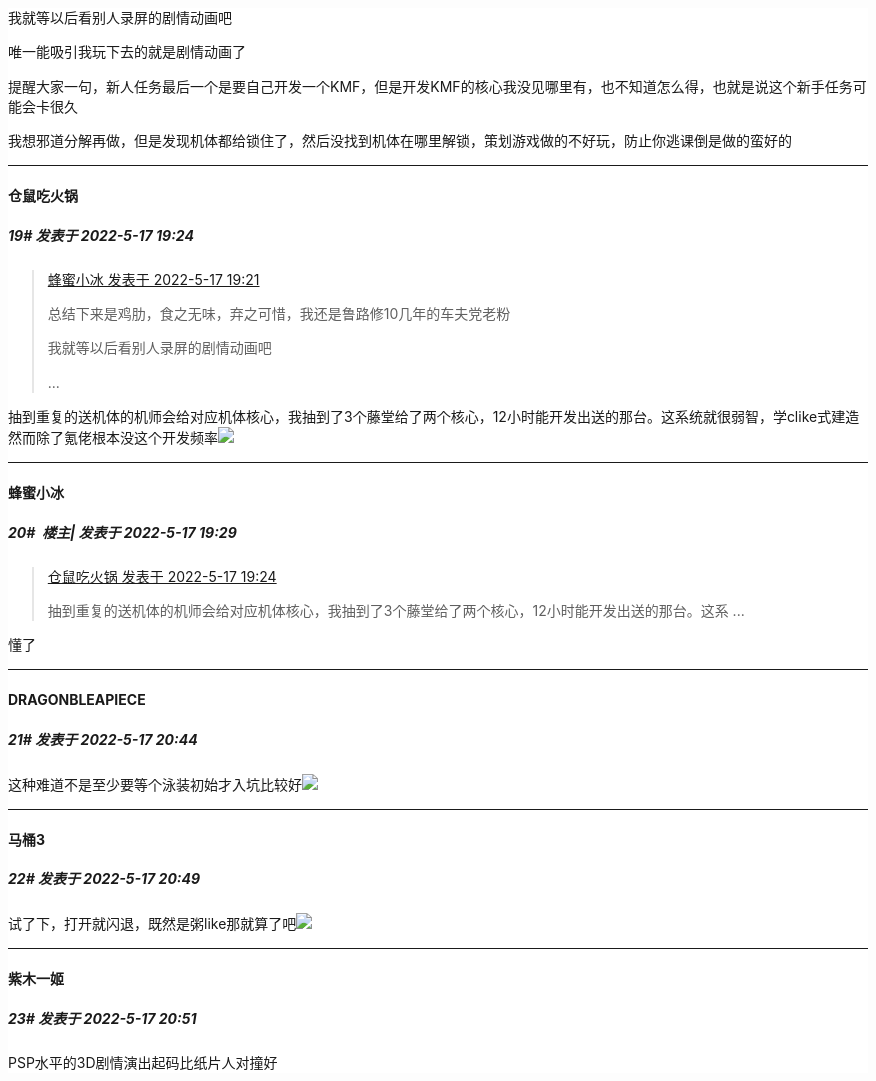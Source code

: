 我就等以后看别人录屏的剧情动画吧

唯一能吸引我玩下去的就是剧情动画了

提醒大家一句，新人任务最后一个是要自己开发一个KMF，但是开发KMF的核心我没见哪里有，也不知道怎么得，也就是说这个新手任务可能会卡很久

我想邪道分解再做，但是发现机体都给锁住了，然后没找到机体在哪里解锁，策划游戏做的不好玩，防止你逃课倒是做的蛮好的

*****

####  仓鼠吃火锅  
##### 19#       发表于 2022-5-17 19:24

<blockquote><a href="httphttps://bbs.saraba1st.com/2b/forum.php?mod=redirect&amp;goto=findpost&amp;pid=55884057&amp;ptid=2069985" target="_blank">蜂蜜小冰 发表于 2022-5-17 19:21</a>

总结下来是鸡肋，食之无味，弃之可惜，我还是鲁路修10几年的车夫党老粉

我就等以后看别人录屏的剧情动画吧

 ...</blockquote>
抽到重复的送机体的机师会给对应机体核心，我抽到了3个藤堂给了两个核心，12小时能开发出送的那台。这系统就很弱智，学clike式建造然而除了氪佬根本没这个开发频率<img src="https://static.saraba1st.com/image/smiley/face2017/067.png" referrerpolicy="no-referrer">

*****

####  蜂蜜小冰  
##### 20#         楼主| 发表于 2022-5-17 19:29

<blockquote><a href="httphttps://bbs.saraba1st.com/2b/forum.php?mod=redirect&amp;goto=findpost&amp;pid=55884093&amp;ptid=2069985" target="_blank">仓鼠吃火锅 发表于 2022-5-17 19:24</a>

抽到重复的送机体的机师会给对应机体核心，我抽到了3个藤堂给了两个核心，12小时能开发出送的那台。这系 ...</blockquote>
懂了

*****

####  DRAGONBLEAPIECE  
##### 21#       发表于 2022-5-17 20:44

这种难道不是至少要等个泳装初始才入坑比较好<img src="https://static.saraba1st.com/image/smiley/face2017/054.png" referrerpolicy="no-referrer">

*****

####  马桶3  
##### 22#       发表于 2022-5-17 20:49

试了下，打开就闪退，既然是粥like那就算了吧<img src="https://static.saraba1st.com/image/smiley/face2017/037.png" referrerpolicy="no-referrer">

*****

####  紫木一姬  
##### 23#       发表于 2022-5-17 20:51

PSP水平的3D剧情演出起码比纸片人对撞好
